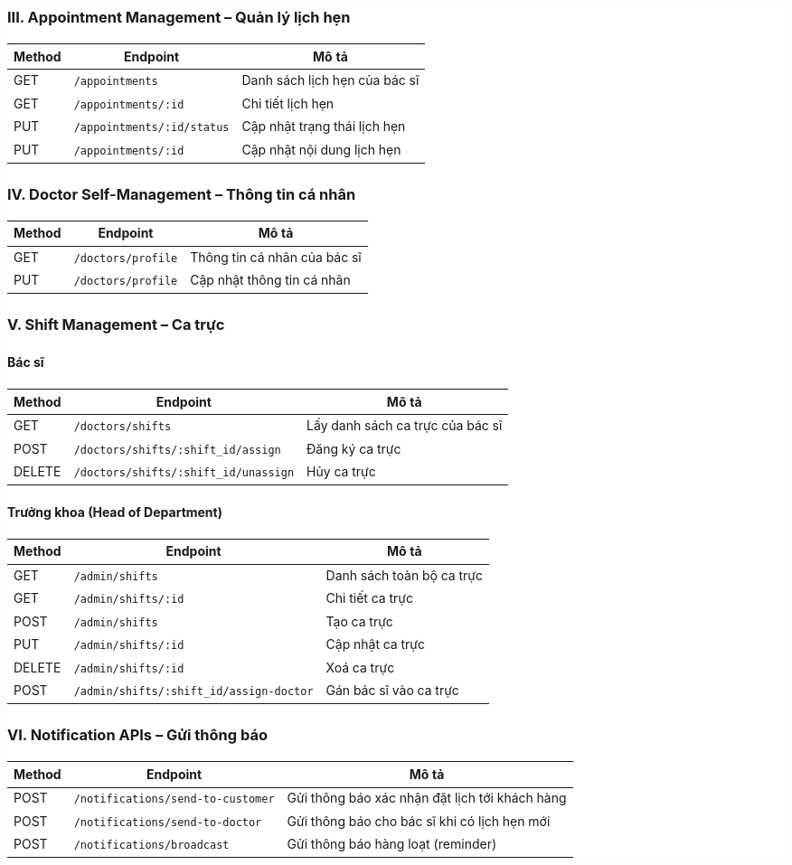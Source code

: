 ### III. Appointment Management – Quản lý lịch hẹn

| Method | Endpoint                   | Mô tả                         |
| ------ | -------------------------- | ----------------------------- |
| GET    | `/appointments`            | Danh sách lịch hẹn của bác sĩ |
| GET    | `/appointments/:id`        | Chi tiết lịch hẹn             |
| PUT    | `/appointments/:id/status` | Cập nhật trạng thái lịch hẹn  |
| PUT    | `/appointments/:id`        | Cập nhật nội dung lịch hẹn    |

### IV. Doctor Self-Management – Thông tin cá nhân

| Method | Endpoint           | Mô tả                        |
| ------ | ------------------ | ---------------------------- |
| GET    | `/doctors/profile` | Thông tin cá nhân của bác sĩ |
| PUT    | `/doctors/profile` | Cập nhật thông tin cá nhân   |

### V. Shift Management – Ca trực

#### Bác sĩ

| Method | Endpoint                             | Mô tả                            |
| ------ | ------------------------------------ | -------------------------------- |
| GET    | `/doctors/shifts`                    | Lấy danh sách ca trực của bác sĩ |
| POST   | `/doctors/shifts/:shift_id/assign`   | Đăng ký ca trực                  |
| DELETE | `/doctors/shifts/:shift_id/unassign` | Hủy ca trực                      |

#### Trưởng khoa (Head of Department)

| Method | Endpoint                                | Mô tả                     |
| ------ | --------------------------------------- | ------------------------- |
| GET    | `/admin/shifts`                         | Danh sách toàn bộ ca trực |
| GET    | `/admin/shifts/:id`                     | Chi tiết ca trực          |
| POST   | `/admin/shifts`                         | Tạo ca trực               |
| PUT    | `/admin/shifts/:id`                     | Cập nhật ca trực          |
| DELETE | `/admin/shifts/:id`                     | Xoá ca trực               |
| POST   | `/admin/shifts/:shift_id/assign-doctor` | Gán bác sĩ vào ca trực    |

### VI. Notification APIs – Gửi thông báo

| Method | Endpoint                          | Mô tả                                          |
| ------ | --------------------------------- | ---------------------------------------------- |
| POST   | `/notifications/send-to-customer` | Gửi thông báo xác nhận đặt lịch tới khách hàng |
| POST   | `/notifications/send-to-doctor`   | Gửi thông báo cho bác sĩ khi có lịch hẹn mới   |
| POST   | `/notifications/broadcast`        | Gửi thông báo hàng loạt (reminder)             |
